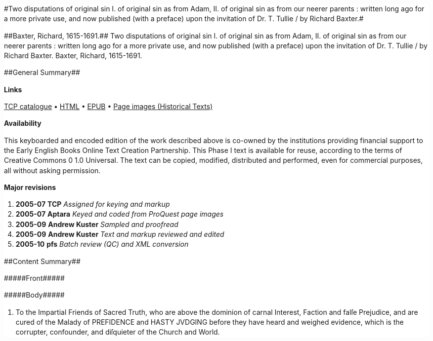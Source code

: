 #Two disputations of original sin I. of original sin as from Adam, II. of original sin as from our neerer parents : written long ago for a more private use, and now published (with a preface) upon the invitation of Dr. T. Tullie / by Richard Baxter.#

##Baxter, Richard, 1615-1691.##
Two disputations of original sin I. of original sin as from Adam, II. of original sin as from our neerer parents : written long ago for a more private use, and now published (with a preface) upon the invitation of Dr. T. Tullie / by Richard Baxter.
Baxter, Richard, 1615-1691.

##General Summary##

**Links**

[TCP catalogue](http://www.ota.ox.ac.uk/tcp/)  • 
[HTML](http://tei.it.ox.ac.uk/tcp/Texts-HTML/free/A27/A27059.html)  • 
[EPUB](http://tei.it.ox.ac.uk/tcp/Texts-EPUB/free/A27/A27059.epub) • 
[Page images (Historical Texts)](https://data.historicaltexts.jisc.ac.uk/view?pubId=eebo-13083006e&pageId=eebo-13083006e-97269-1)

**Availability**

This keyboarded and encoded edition of the
	       work described above is co-owned by the institutions
	       providing financial support to the Early English Books
	       Online Text Creation Partnership. This Phase I text is
	       available for reuse, according to the terms of Creative
	       Commons 0 1.0 Universal. The text can be copied,
	       modified, distributed and performed, even for
	       commercial purposes, all without asking permission.

**Major revisions**

1. __2005-07__ __TCP__ *Assigned for keying and markup*
1. __2005-07__ __Aptara__ *Keyed and coded from ProQuest page images*
1. __2005-09__ __Andrew Kuster__ *Sampled and proofread*
1. __2005-09__ __Andrew Kuster__ *Text and markup reviewed and edited*
1. __2005-10__ __pfs__ *Batch review (QC) and XML conversion*

##Content Summary##

#####Front#####

#####Body#####

1. To the Impartial Friends of
Sacred Truth, who are
above the dominion of carnal
Interest, Faction and
falſe Prejudice, and are
cured of the Malady of
PREFIDENCE and
HASTY JVDGING
before they have heard and
weighed evidence, which
is the corrupter, confounder,
and diſquieter of the
Church and World.
